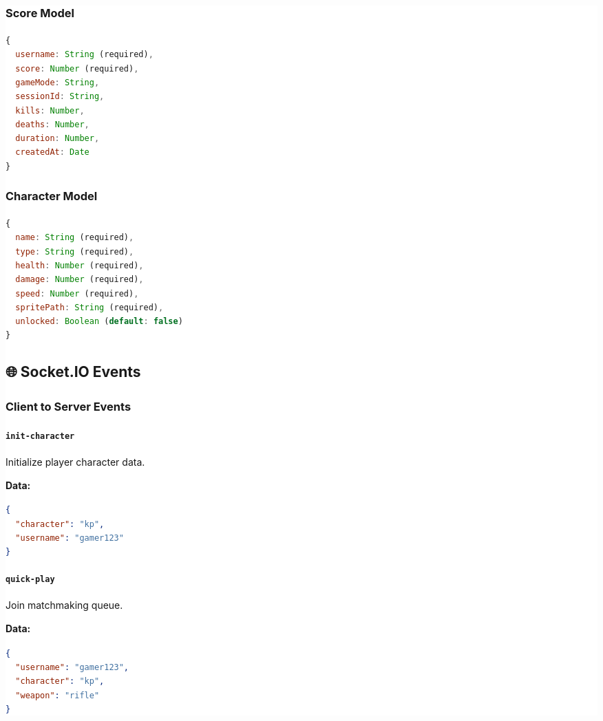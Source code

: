 ### Score Model
```javascript
{
  username: String (required),
  score: Number (required),
  gameMode: String,
  sessionId: String,
  kills: Number,
  deaths: Number,
  duration: Number,
  createdAt: Date
}
```

### Character Model
```javascript
{
  name: String (required),
  type: String (required),
  health: Number (required),
  damage: Number (required),
  speed: Number (required),
  spritePath: String (required),
  unlocked: Boolean (default: false)
}
```

## 🌐 Socket.IO Events

### Client to Server Events

#### `init-character`
Initialize player character data.

**Data:**
```json
{
  "character": "kp",
  "username": "gamer123"
}
```

#### `quick-play`
Join matchmaking queue.

**Data:**
```json
{
  "username": "gamer123",
  "character": "kp",
  "weapon": "rifle"
}
```
